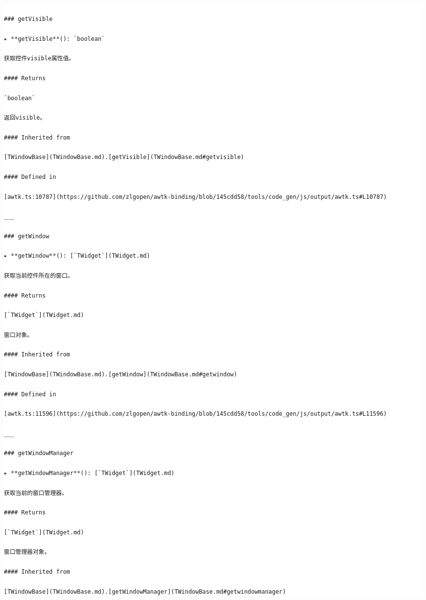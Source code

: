 ```

### getVisible

▸ **getVisible**(): `boolean`

获取控件visible属性值。

#### Returns

`boolean`

返回visible。

#### Inherited from

[TWindowBase](TWindowBase.md).[getVisible](TWindowBase.md#getvisible)

#### Defined in

[awtk.ts:10787](https://github.com/zlgopen/awtk-binding/blob/145cdd58/tools/code_gen/js/output/awtk.ts#L10787)

___

### getWindow

▸ **getWindow**(): [`TWidget`](TWidget.md)

获取当前控件所在的窗口。

#### Returns

[`TWidget`](TWidget.md)

窗口对象。

#### Inherited from

[TWindowBase](TWindowBase.md).[getWindow](TWindowBase.md#getwindow)

#### Defined in

[awtk.ts:11596](https://github.com/zlgopen/awtk-binding/blob/145cdd58/tools/code_gen/js/output/awtk.ts#L11596)

___

### getWindowManager

▸ **getWindowManager**(): [`TWidget`](TWidget.md)

获取当前的窗口管理器。

#### Returns

[`TWidget`](TWidget.md)

窗口管理器对象。

#### Inherited from

[TWindowBase](TWindowBase.md).[getWindowManager](TWindowBase.md#getwindowmanager)

```